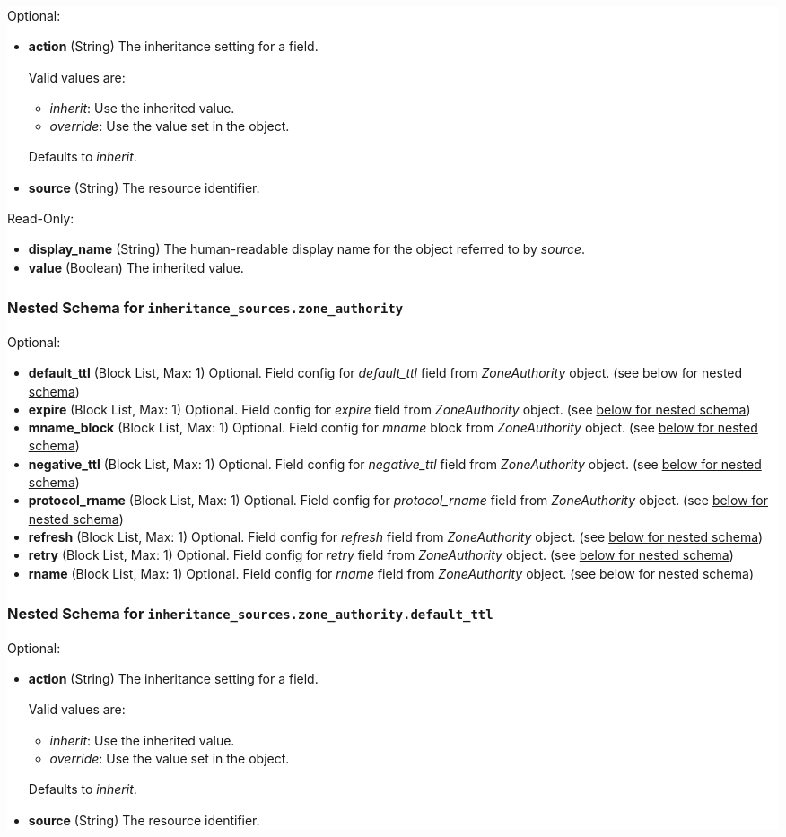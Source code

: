 Optional:

- **action** (String) The inheritance setting for a field.

  Valid values are:
  * _inherit_: Use the inherited value.
  * _override_: Use the value set in the object.

  Defaults to _inherit_.
- **source** (String) The resource identifier.

Read-Only:

- **display_name** (String) The human-readable display name for the object referred to by _source_.
- **value** (Boolean) The inherited value.


<a id="nestedblock--inheritance_sources--zone_authority"></a>
### Nested Schema for `inheritance_sources.zone_authority`

Optional:

- **default_ttl** (Block List, Max: 1) Optional. Field config for _default_ttl_ field from _ZoneAuthority_ object. (see [below for nested schema](#nestedblock--inheritance_sources--zone_authority--default_ttl))
- **expire** (Block List, Max: 1) Optional. Field config for _expire_ field from _ZoneAuthority_ object. (see [below for nested schema](#nestedblock--inheritance_sources--zone_authority--expire))
- **mname_block** (Block List, Max: 1) Optional. Field config for _mname_ block from _ZoneAuthority_ object. (see [below for nested schema](#nestedblock--inheritance_sources--zone_authority--mname_block))
- **negative_ttl** (Block List, Max: 1) Optional. Field config for _negative_ttl_ field from _ZoneAuthority_ object. (see [below for nested schema](#nestedblock--inheritance_sources--zone_authority--negative_ttl))
- **protocol_rname** (Block List, Max: 1) Optional. Field config for _protocol_rname_ field from _ZoneAuthority_ object. (see [below for nested schema](#nestedblock--inheritance_sources--zone_authority--protocol_rname))
- **refresh** (Block List, Max: 1) Optional. Field config for _refresh_ field from _ZoneAuthority_ object. (see [below for nested schema](#nestedblock--inheritance_sources--zone_authority--refresh))
- **retry** (Block List, Max: 1) Optional. Field config for _retry_ field from _ZoneAuthority_ object. (see [below for nested schema](#nestedblock--inheritance_sources--zone_authority--retry))
- **rname** (Block List, Max: 1) Optional. Field config for _rname_ field from _ZoneAuthority_ object. (see [below for nested schema](#nestedblock--inheritance_sources--zone_authority--rname))

<a id="nestedblock--inheritance_sources--zone_authority--default_ttl"></a>
### Nested Schema for `inheritance_sources.zone_authority.default_ttl`

Optional:

- **action** (String) The inheritance setting for a field.

  Valid values are:
  * _inherit_: Use the inherited value.
  * _override_: Use the value set in the object.

  Defaults to _inherit_.
- **source** (String) The resource identifier.
